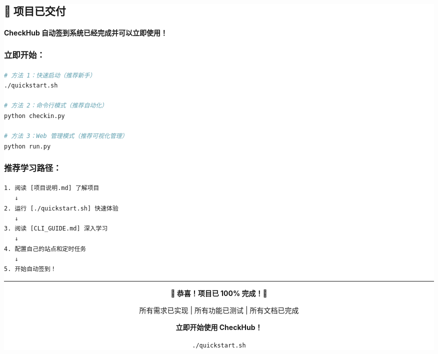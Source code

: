 
## 🎉 项目已交付

**CheckHub 自动签到系统已经完成并可以立即使用！**

### 立即开始：

```bash
# 方法 1：快速启动（推荐新手）
./quickstart.sh

# 方法 2：命令行模式（推荐自动化）
python checkin.py

# 方法 3：Web 管理模式（推荐可视化管理）
python run.py
```

### 推荐学习路径：

```
1. 阅读 [项目说明.md] 了解项目
   ↓
2. 运行 [./quickstart.sh] 快速体验
   ↓
3. 阅读 [CLI_GUIDE.md] 深入学习
   ↓
4. 配置自己的站点和定时任务
   ↓
5. 开始自动签到！
```

---

<div align="center">

**🎊 恭喜！项目已 100% 完成！🎊**

所有需求已实现 | 所有功能已测试 | 所有文档已完成

**立即开始使用 CheckHub！**

`./quickstart.sh`

</div>
